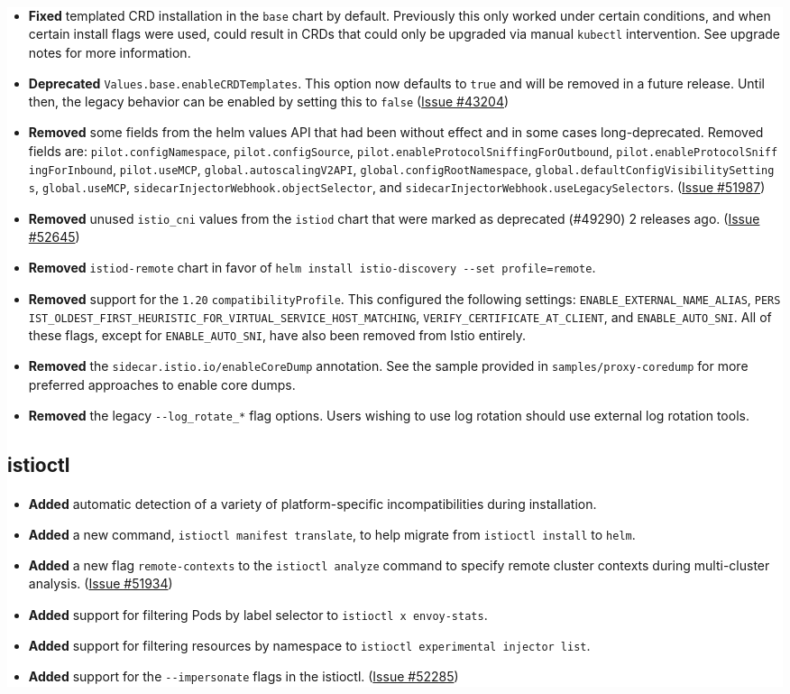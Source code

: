 - **Fixed** templated CRD installation in the `base` chart by default. Previously this only worked under certain conditions,
  and when certain install flags were used, could result in CRDs that could only be upgraded via manual `kubectl` intervention.
  See upgrade notes for more information.

- **Deprecated** `Values.base.enableCRDTemplates`. This option now defaults to `true` and will be removed
  in a future release. Until then, the legacy behavior can be enabled by setting this to `false`
  ([Issue #43204](https://github.com/istio/istio/issues/43204))

- **Removed** some fields from the helm values API that had been without effect and in some cases long-deprecated.
  Removed fields are: `pilot.configNamespace`, `pilot.configSource`, `pilot.enableProtocolSniffingForOutbound`, `pilot.enableProtocolSniffingForInbound`, `pilot.useMCP`,
  `global.autoscalingV2API`, `global.configRootNamespace`, `global.defaultConfigVisibilitySettings`, `global.useMCP`, `sidecarInjectorWebhook.objectSelector`, and `sidecarInjectorWebhook.useLegacySelectors`.
  ([Issue #51987](https://github.com/istio/istio/issues/51987))

- **Removed** unused `istio_cni` values from the `istiod` chart that were marked as deprecated (#49290) 2 releases ago.
  ([Issue #52645](https://github.com/istio/istio/issues/52645))

- **Removed** `istiod-remote` chart in favor of `helm install istio-discovery --set profile=remote`.

- **Removed** support for the `1.20` `compatibilityProfile`. This configured the following settings: `ENABLE_EXTERNAL_NAME_ALIAS`,
  `PERSIST_OLDEST_FIRST_HEURISTIC_FOR_VIRTUAL_SERVICE_HOST_MATCHING`, `VERIFY_CERTIFICATE_AT_CLIENT`, and `ENABLE_AUTO_SNI`.
  All of these flags, except for `ENABLE_AUTO_SNI`, have also been removed from Istio entirely.

- **Removed** the `sidecar.istio.io/enableCoreDump` annotation. See the sample provided in `samples/proxy-coredump` for more preferred approaches to enable core dumps.

- **Removed** the legacy `--log_rotate_*` flag options. Users wishing to use log rotation should use external log rotation tools.

## istioctl

- **Added** automatic detection of a variety of platform-specific incompatibilities during installation.

- **Added** a new command, `istioctl manifest translate`, to help migrate from `istioctl install` to `helm`.

- **Added** a new flag `remote-contexts` to the `istioctl analyze` command to specify remote cluster contexts during multi-cluster analysis.
  ([Issue #51934](https://github.com/istio/istio/issues/51934))

- **Added** support for filtering Pods by label selector to `istioctl x envoy-stats`.

- **Added** support for filtering resources by namespace to `istioctl experimental injector list`.

- **Added** support for the `--impersonate` flags in the istioctl.
  ([Issue #52285](https://github.com/istio/istio/issues/52285))
